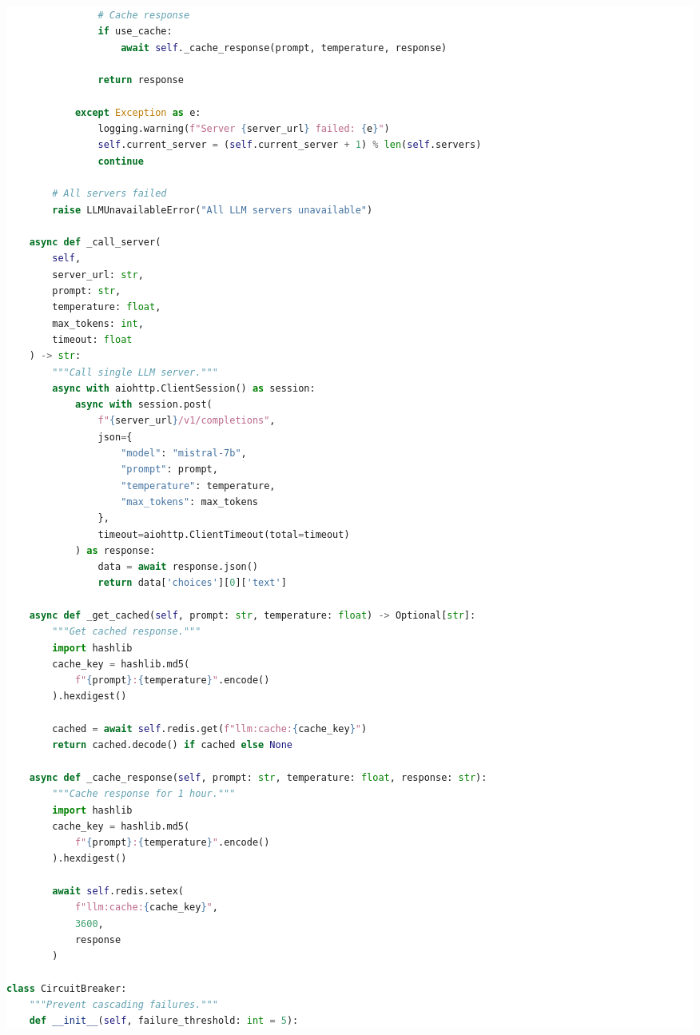 ```python
                # Cache response
                if use_cache:
                    await self._cache_response(prompt, temperature, response)
                
                return response
                
            except Exception as e:
                logging.warning(f"Server {server_url} failed: {e}")
                self.current_server = (self.current_server + 1) % len(self.servers)
                continue
        
        # All servers failed
        raise LLMUnavailableError("All LLM servers unavailable")
    
    async def _call_server(
        self,
        server_url: str,
        prompt: str,
        temperature: float,
        max_tokens: int,
        timeout: float
    ) -> str:
        """Call single LLM server."""
        async with aiohttp.ClientSession() as session:
            async with session.post(
                f"{server_url}/v1/completions",
                json={
                    "model": "mistral-7b",
                    "prompt": prompt,
                    "temperature": temperature,
                    "max_tokens": max_tokens
                },
                timeout=aiohttp.ClientTimeout(total=timeout)
            ) as response:
                data = await response.json()
                return data['choices'][0]['text']
    
    async def _get_cached(self, prompt: str, temperature: float) -> Optional[str]:
        """Get cached response."""
        import hashlib
        cache_key = hashlib.md5(
            f"{prompt}:{temperature}".encode()
        ).hexdigest()
        
        cached = await self.redis.get(f"llm:cache:{cache_key}")
        return cached.decode() if cached else None
    
    async def _cache_response(self, prompt: str, temperature: float, response: str):
        """Cache response for 1 hour."""
        import hashlib
        cache_key = hashlib.md5(
            f"{prompt}:{temperature}".encode()
        ).hexdigest()
        
        await self.redis.setex(
            f"llm:cache:{cache_key}",
            3600,
            response
        )

class CircuitBreaker:
    """Prevent cascading failures."""
    def __init__(self, failure_threshold: int = 5):
```